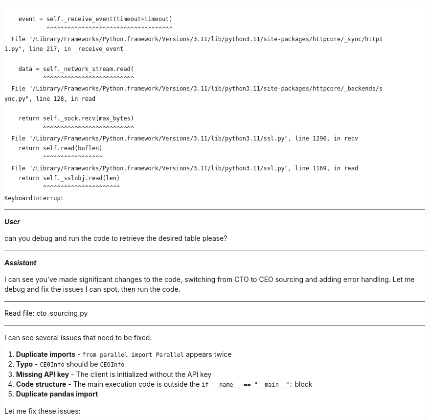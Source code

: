 ```

    event = self._receive_event(timeout=timeout)
            ^^^^^^^^^^^^^^^^^^^^^^^^^^^^^^^^^^^^
  File "/Library/Frameworks/Python.framework/Versions/3.11/lib/python3.11/site-packages/httpcore/_sync/http1
1.py", line 217, in _receive_event

    data = self._network_stream.read(
           ^^^^^^^^^^^^^^^^^^^^^^^^^^
  File "/Library/Frameworks/Python.framework/Versions/3.11/lib/python3.11/site-packages/httpcore/_backends/s
ync.py", line 128, in read

    return self._sock.recv(max_bytes)
           ^^^^^^^^^^^^^^^^^^^^^^^^^^
  File "/Library/Frameworks/Python.framework/Versions/3.11/lib/python3.11/ssl.py", line 1296, in recv
    return self.read(buflen)
           ^^^^^^^^^^^^^^^^^
  File "/Library/Frameworks/Python.framework/Versions/3.11/lib/python3.11/ssl.py", line 1169, in read
    return self._sslobj.read(len)
           ^^^^^^^^^^^^^^^^^^^^^^
KeyboardInterrupt

```

---

_**User**_

can you debug and run the code to retrieve the desired table please?

---

_**Assistant**_

I can see you've made significant changes to the code, switching from CTO to CEO sourcing and adding error handling. Let me debug and fix the issues I can spot, then run the code.


---

Read file: cto_sourcing.py

---

I can see several issues that need to be fixed:

1. **Duplicate imports** - `from parallel import Parallel` appears twice
2. **Typo** - `CE0Info` should be `CEOInfo`
3. **Missing API key** - The client is initialized without the API key
4. **Code structure** - The main execution code is outside the `if __name__ == "__main__":` block
5. **Duplicate pandas import**

Let me fix these issues:
